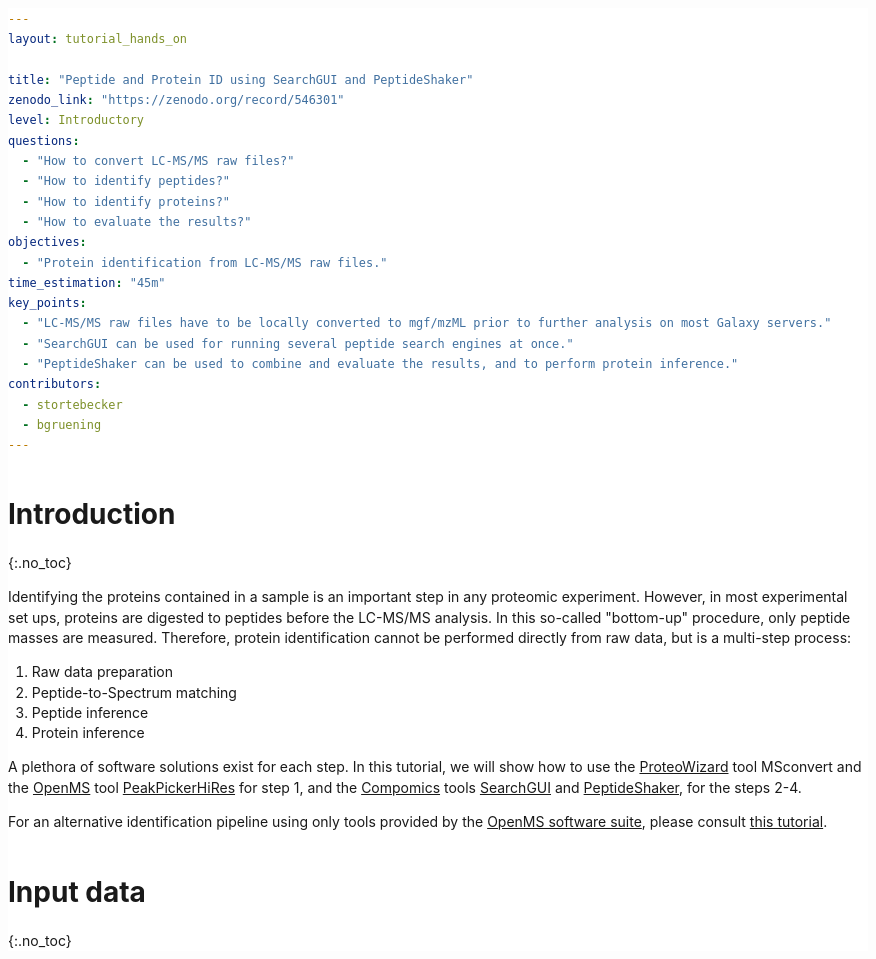```yaml
---
layout: tutorial_hands_on

title: "Peptide and Protein ID using SearchGUI and PeptideShaker"
zenodo_link: "https://zenodo.org/record/546301"
level: Introductory
questions:
  - "How to convert LC-MS/MS raw files?"
  - "How to identify peptides?"
  - "How to identify proteins?"
  - "How to evaluate the results?"
objectives:
  - "Protein identification from LC-MS/MS raw files."
time_estimation: "45m"
key_points:
  - "LC-MS/MS raw files have to be locally converted to mgf/mzML prior to further analysis on most Galaxy servers."
  - "SearchGUI can be used for running several peptide search engines at once."
  - "PeptideShaker can be used to combine and evaluate the results, and to perform protein inference."
contributors:
  - stortebecker
  - bgruening
---
```


# Introduction
{:.no_toc}

Identifying the proteins contained in a sample is an important step in any proteomic experiment. However, in most experimental set ups, proteins are digested to peptides before the LC-MS/MS analysis. In this so-called "bottom-up" procedure, only peptide masses are measured. Therefore, protein identification cannot be performed directly from raw data, but is a multi-step process:

1. Raw data preparation
2. Peptide-to-Spectrum matching
3. Peptide inference
4. Protein inference

A plethora of software solutions exist for each step. In this tutorial, we will show how to
use the [ProteoWizard](http://proteowizard.sourceforge.net/) tool MSconvert and the [OpenMS](https://openms.de) tool [PeakPickerHiRes](http://ftp.mi.fu-berlin.de/pub/OpenMS/release-documentation/html/TOPP_PeakPickerHiRes.html) for step 1, and the [Compomics](https://compomics.com/) tools [SearchGUI](https://compomics.github.io/projects/searchgui.html) and [PeptideShaker](https://compomics.github.io/projects/peptide-shaker.html), for the steps 2-4.

For an alternative identification pipeline using only tools provided by the [OpenMS software suite](https://openms.de), please consult [this tutorial]({{site.baseurl}}/topics/proteomics/tutorials/protein-id-oms/tutorial.html).

# Input data
{:.no_toc}
